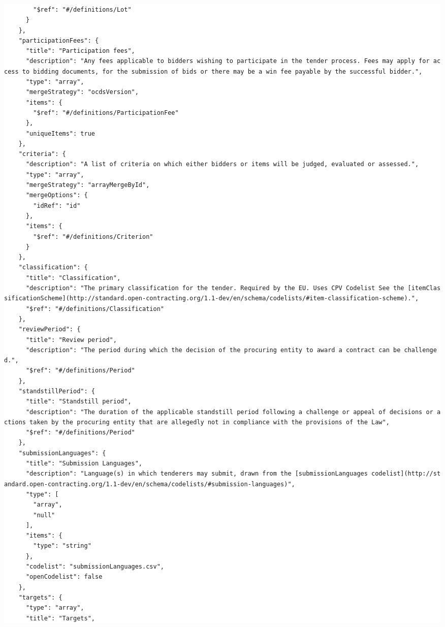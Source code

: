             "$ref": "#/definitions/Lot"
          }
        },
        "participationFees": {
          "title": "Participation fees",
          "description": "Any fees applicable to bidders wishing to participate in the tender process. Fees may apply for access to bidding documents, for the submission of bids or there may be a win fee payable by the successful bidder.",
          "type": "array",
          "mergeStrategy": "ocdsVersion",
          "items": {
            "$ref": "#/definitions/ParticipationFee"
          },
          "uniqueItems": true
        },
        "criteria": {
          "description": "A list of criteria on which either bidders or items will be judged, evaluated or assessed.",
          "type": "array",
          "mergeStrategy": "arrayMergeById",
          "mergeOptions": {
            "idRef": "id"
          },
          "items": {
            "$ref": "#/definitions/Criterion"
          }
        },
        "classification": {
          "title": "Classification",
          "description": "The primary classification for the tender. Required by the EU. Uses CPV Codelist See the [itemClassificationScheme](http://standard.open-contracting.org/1.1-dev/en/schema/codelists/#item-classification-scheme).",
          "$ref": "#/definitions/Classification"
        },
        "reviewPeriod": {
          "title": "Review period",
          "description": "The period during which the decision of the procuring entity to award a contract can be challenged.",
          "$ref": "#/definitions/Period"
        },
        "standstillPeriod": {
          "title": "Standstill period",
          "description": "The duration of the applicable standstill period following a challenge or appeal of decisions or actions taken by the procuring entity that are allegedly not in compliance with the provisions of the Law",
          "$ref": "#/definitions/Period"
        },
        "submissionLanguages": {
          "title": "Submission Languages",
          "description": "Language(s) in which tenderers may submit, drawn from the [submissionLanguages codelist](http://standard.open-contracting.org/1.1-dev/en/schema/codelists/#submission-languages)",
          "type": [
            "array",
            "null"
          ],
          "items": {
            "type": "string"
          },
          "codelist": "submissionLanguages.csv",
          "openCodelist": false
        },
        "targets": {
          "type": "array",
          "title": "Targets",